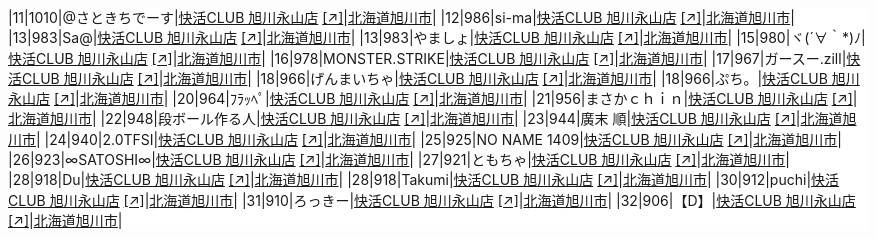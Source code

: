 |11|1010|<span class="rank-name-dl">@さときちでーす</span>|<a href="/darts/rank/shops/e15a6b9e3dd793fc28032249b44395af.html">快活CLUB 旭川永山店</a> <a href="https://search.dartslive.com/jp/shop/e15a6b9e3dd793fc28032249b44395af">[↗]</a>|<a href="/darts/rank/北海道/旭川市">北海道旭川市</a>|
|12|986|<span class="rank-name-dl">si-ma</span>|<a href="/darts/rank/shops/e15a6b9e3dd793fc28032249b44395af.html">快活CLUB 旭川永山店</a> <a href="https://search.dartslive.com/jp/shop/e15a6b9e3dd793fc28032249b44395af">[↗]</a>|<a href="/darts/rank/北海道/旭川市">北海道旭川市</a>|
|13|983|<span class="rank-name-dl">Sa@</span>|<a href="/darts/rank/shops/e15a6b9e3dd793fc28032249b44395af.html">快活CLUB 旭川永山店</a> <a href="https://search.dartslive.com/jp/shop/e15a6b9e3dd793fc28032249b44395af">[↗]</a>|<a href="/darts/rank/北海道/旭川市">北海道旭川市</a>|
|13|983|<span class="rank-name-dl">やましょ</span>|<a href="/darts/rank/shops/e15a6b9e3dd793fc28032249b44395af.html">快活CLUB 旭川永山店</a> <a href="https://search.dartslive.com/jp/shop/e15a6b9e3dd793fc28032249b44395af">[↗]</a>|<a href="/darts/rank/北海道/旭川市">北海道旭川市</a>|
|15|980|<span class="rank-name-dl">ヾ(´∀｀*)ﾉ</span>|<a href="/darts/rank/shops/e15a6b9e3dd793fc28032249b44395af.html">快活CLUB 旭川永山店</a> <a href="https://search.dartslive.com/jp/shop/e15a6b9e3dd793fc28032249b44395af">[↗]</a>|<a href="/darts/rank/北海道/旭川市">北海道旭川市</a>|
|16|978|<span class="rank-name-dl">MONSTER.STRIKE</span>|<a href="/darts/rank/shops/e15a6b9e3dd793fc28032249b44395af.html">快活CLUB 旭川永山店</a> <a href="https://search.dartslive.com/jp/shop/e15a6b9e3dd793fc28032249b44395af">[↗]</a>|<a href="/darts/rank/北海道/旭川市">北海道旭川市</a>|
|17|967|<span class="rank-name-dl">ガースー.zill</span>|<a href="/darts/rank/shops/e15a6b9e3dd793fc28032249b44395af.html">快活CLUB 旭川永山店</a> <a href="https://search.dartslive.com/jp/shop/e15a6b9e3dd793fc28032249b44395af">[↗]</a>|<a href="/darts/rank/北海道/旭川市">北海道旭川市</a>|
|18|966|<span class="rank-name-dl">げんまいちゃ</span>|<a href="/darts/rank/shops/e15a6b9e3dd793fc28032249b44395af.html">快活CLUB 旭川永山店</a> <a href="https://search.dartslive.com/jp/shop/e15a6b9e3dd793fc28032249b44395af">[↗]</a>|<a href="/darts/rank/北海道/旭川市">北海道旭川市</a>|
|18|966|<span class="rank-name-dl">ぷち。</span>|<a href="/darts/rank/shops/e15a6b9e3dd793fc28032249b44395af.html">快活CLUB 旭川永山店</a> <a href="https://search.dartslive.com/jp/shop/e15a6b9e3dd793fc28032249b44395af">[↗]</a>|<a href="/darts/rank/北海道/旭川市">北海道旭川市</a>|
|20|964|<span class="rank-name-dl">ﾌﾗｯﾍﾟ</span>|<a href="/darts/rank/shops/e15a6b9e3dd793fc28032249b44395af.html">快活CLUB 旭川永山店</a> <a href="https://search.dartslive.com/jp/shop/e15a6b9e3dd793fc28032249b44395af">[↗]</a>|<a href="/darts/rank/北海道/旭川市">北海道旭川市</a>|
|21|956|<span class="rank-name-dl">まさかｃｈｉｎ</span>|<a href="/darts/rank/shops/e15a6b9e3dd793fc28032249b44395af.html">快活CLUB 旭川永山店</a> <a href="https://search.dartslive.com/jp/shop/e15a6b9e3dd793fc28032249b44395af">[↗]</a>|<a href="/darts/rank/北海道/旭川市">北海道旭川市</a>|
|22|948|<span class="rank-name-dl">段ボール作る人</span>|<a href="/darts/rank/shops/e15a6b9e3dd793fc28032249b44395af.html">快活CLUB 旭川永山店</a> <a href="https://search.dartslive.com/jp/shop/e15a6b9e3dd793fc28032249b44395af">[↗]</a>|<a href="/darts/rank/北海道/旭川市">北海道旭川市</a>|
|23|944|<span class="rank-name-dl">廣末 順</span>|<a href="/darts/rank/shops/e15a6b9e3dd793fc28032249b44395af.html">快活CLUB 旭川永山店</a> <a href="https://search.dartslive.com/jp/shop/e15a6b9e3dd793fc28032249b44395af">[↗]</a>|<a href="/darts/rank/北海道/旭川市">北海道旭川市</a>|
|24|940|<span class="rank-name-dl">2.0TFSI</span>|<a href="/darts/rank/shops/e15a6b9e3dd793fc28032249b44395af.html">快活CLUB 旭川永山店</a> <a href="https://search.dartslive.com/jp/shop/e15a6b9e3dd793fc28032249b44395af">[↗]</a>|<a href="/darts/rank/北海道/旭川市">北海道旭川市</a>|
|25|925|<span class="rank-name-dl">NO NAME 1409</span>|<a href="/darts/rank/shops/e15a6b9e3dd793fc28032249b44395af.html">快活CLUB 旭川永山店</a> <a href="https://search.dartslive.com/jp/shop/e15a6b9e3dd793fc28032249b44395af">[↗]</a>|<a href="/darts/rank/北海道/旭川市">北海道旭川市</a>|
|26|923|<span class="rank-name-dl">∞SATOSHI∞</span>|<a href="/darts/rank/shops/e15a6b9e3dd793fc28032249b44395af.html">快活CLUB 旭川永山店</a> <a href="https://search.dartslive.com/jp/shop/e15a6b9e3dd793fc28032249b44395af">[↗]</a>|<a href="/darts/rank/北海道/旭川市">北海道旭川市</a>|
|27|921|<span class="rank-name-dl">ともちゃ</span>|<a href="/darts/rank/shops/e15a6b9e3dd793fc28032249b44395af.html">快活CLUB 旭川永山店</a> <a href="https://search.dartslive.com/jp/shop/e15a6b9e3dd793fc28032249b44395af">[↗]</a>|<a href="/darts/rank/北海道/旭川市">北海道旭川市</a>|
|28|918|<span class="rank-name-dl">Du</span>|<a href="/darts/rank/shops/e15a6b9e3dd793fc28032249b44395af.html">快活CLUB 旭川永山店</a> <a href="https://search.dartslive.com/jp/shop/e15a6b9e3dd793fc28032249b44395af">[↗]</a>|<a href="/darts/rank/北海道/旭川市">北海道旭川市</a>|
|28|918|<span class="rank-name-dl">Takumi</span>|<a href="/darts/rank/shops/e15a6b9e3dd793fc28032249b44395af.html">快活CLUB 旭川永山店</a> <a href="https://search.dartslive.com/jp/shop/e15a6b9e3dd793fc28032249b44395af">[↗]</a>|<a href="/darts/rank/北海道/旭川市">北海道旭川市</a>|
|30|912|<span class="rank-name-dl">puchi</span>|<a href="/darts/rank/shops/e15a6b9e3dd793fc28032249b44395af.html">快活CLUB 旭川永山店</a> <a href="https://search.dartslive.com/jp/shop/e15a6b9e3dd793fc28032249b44395af">[↗]</a>|<a href="/darts/rank/北海道/旭川市">北海道旭川市</a>|
|31|910|<span class="rank-name-dl">ろっきー</span>|<a href="/darts/rank/shops/e15a6b9e3dd793fc28032249b44395af.html">快活CLUB 旭川永山店</a> <a href="https://search.dartslive.com/jp/shop/e15a6b9e3dd793fc28032249b44395af">[↗]</a>|<a href="/darts/rank/北海道/旭川市">北海道旭川市</a>|
|32|906|<span class="rank-name-dl">【D】</span>|<a href="/darts/rank/shops/e15a6b9e3dd793fc28032249b44395af.html">快活CLUB 旭川永山店</a> <a href="https://search.dartslive.com/jp/shop/e15a6b9e3dd793fc28032249b44395af">[↗]</a>|<a href="/darts/rank/北海道/旭川市">北海道旭川市</a>|